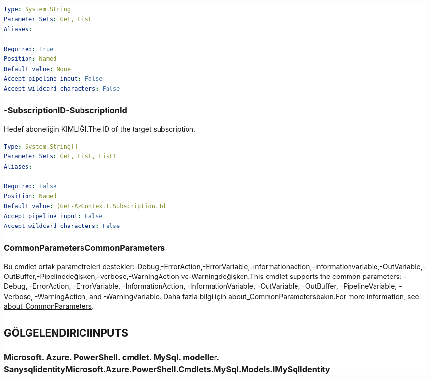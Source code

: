 ```yaml
Type: System.String
Parameter Sets: Get, List
Aliases:

Required: True
Position: Named
Default value: None
Accept pipeline input: False
Accept wildcard characters: False
```

### <span data-ttu-id="34ae3-130">-SubscriptionID</span><span class="sxs-lookup"><span data-stu-id="34ae3-130">-SubscriptionId</span></span>
<span data-ttu-id="34ae3-131">Hedef aboneliğin KIMLIĞI.</span><span class="sxs-lookup"><span data-stu-id="34ae3-131">The ID of the target subscription.</span></span>

```yaml
Type: System.String[]
Parameter Sets: Get, List, List1
Aliases:

Required: False
Position: Named
Default value: (Get-AzContext).Subscription.Id
Accept pipeline input: False
Accept wildcard characters: False
```

### <span data-ttu-id="34ae3-132">CommonParameters</span><span class="sxs-lookup"><span data-stu-id="34ae3-132">CommonParameters</span></span>
<span data-ttu-id="34ae3-133">Bu cmdlet ortak parametreleri destekler:-Debug,-ErrorAction,-ErrorVariable,-ınformationaction,-ınformationvariable,-OutVariable,-OutBuffer,-Pipelinedeğişken,-verbose,-WarningAction ve-Warningdeğişken.</span><span class="sxs-lookup"><span data-stu-id="34ae3-133">This cmdlet supports the common parameters: -Debug, -ErrorAction, -ErrorVariable, -InformationAction, -InformationVariable, -OutVariable, -OutBuffer, -PipelineVariable, -Verbose, -WarningAction, and -WarningVariable.</span></span> <span data-ttu-id="34ae3-134">Daha fazla bilgi için [about_CommonParameters](http://go.microsoft.com/fwlink/?LinkID=113216)bakın.</span><span class="sxs-lookup"><span data-stu-id="34ae3-134">For more information, see [about_CommonParameters](http://go.microsoft.com/fwlink/?LinkID=113216).</span></span>

## <span data-ttu-id="34ae3-135">GÖLGELENDIRICI</span><span class="sxs-lookup"><span data-stu-id="34ae3-135">INPUTS</span></span>

### <span data-ttu-id="34ae3-136">Microsoft. Azure. PowerShell. cmdlet. MySql. modeller. Sanysqlidentity</span><span class="sxs-lookup"><span data-stu-id="34ae3-136">Microsoft.Azure.PowerShell.Cmdlets.MySql.Models.IMySqlIdentity</span></span>
